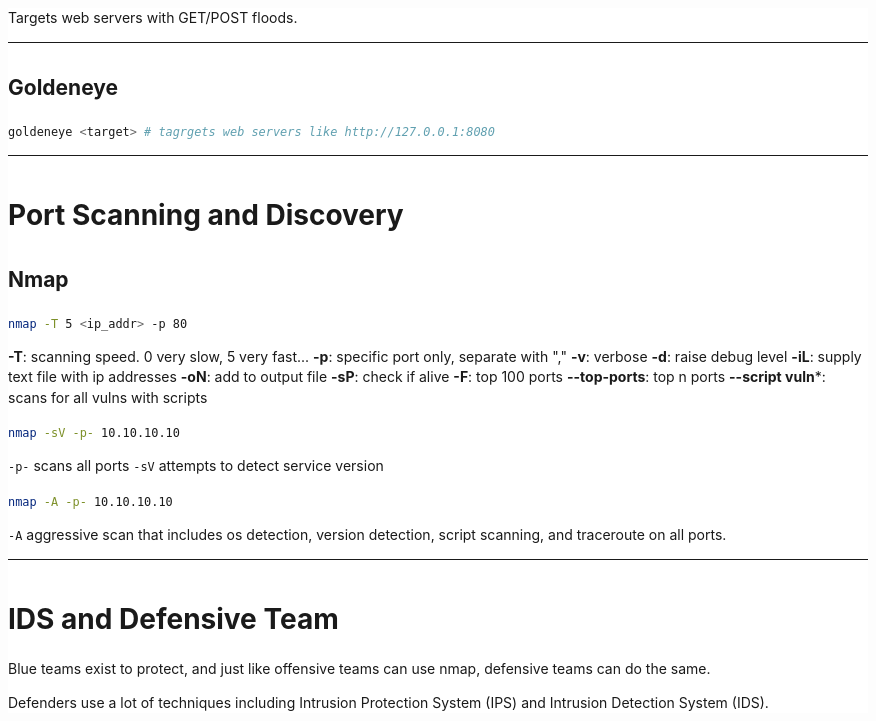 Targets web servers with GET/POST floods.

---
## Goldeneye

```bash
goldeneye <target> # tagrgets web servers like http://127.0.0.1:8080
```

---

# Port Scanning and Discovery

## Nmap

```bash
nmap -T 5 <ip_addr> -p 80
```

**-T**: scanning speed. 0 very slow, 5 very fast...
**-p**: specific port only, separate with ","
**-v**: verbose
**-d**: raise debug level
**-iL**: supply text file with ip addresses
**-oN**: add to output file
**-sP**: check if alive
**-F**: top 100 ports
**--top-ports**: top n ports
**--script vuln***: scans for all vulns with scripts

```bash
nmap -sV -p- 10.10.10.10
```

`-p-` scans all ports
`-sV` attempts to detect service version

```bash
nmap -A -p- 10.10.10.10
```

`-A` aggressive scan that includes os detection, version detection, script scanning, and traceroute on all ports.

---

# IDS and Defensive Team

Blue teams exist to protect, and just like offensive teams can use nmap, defensive teams can do the same.

Defenders use a lot of techniques including Intrusion Protection System (IPS) and Intrusion Detection System (IDS).
